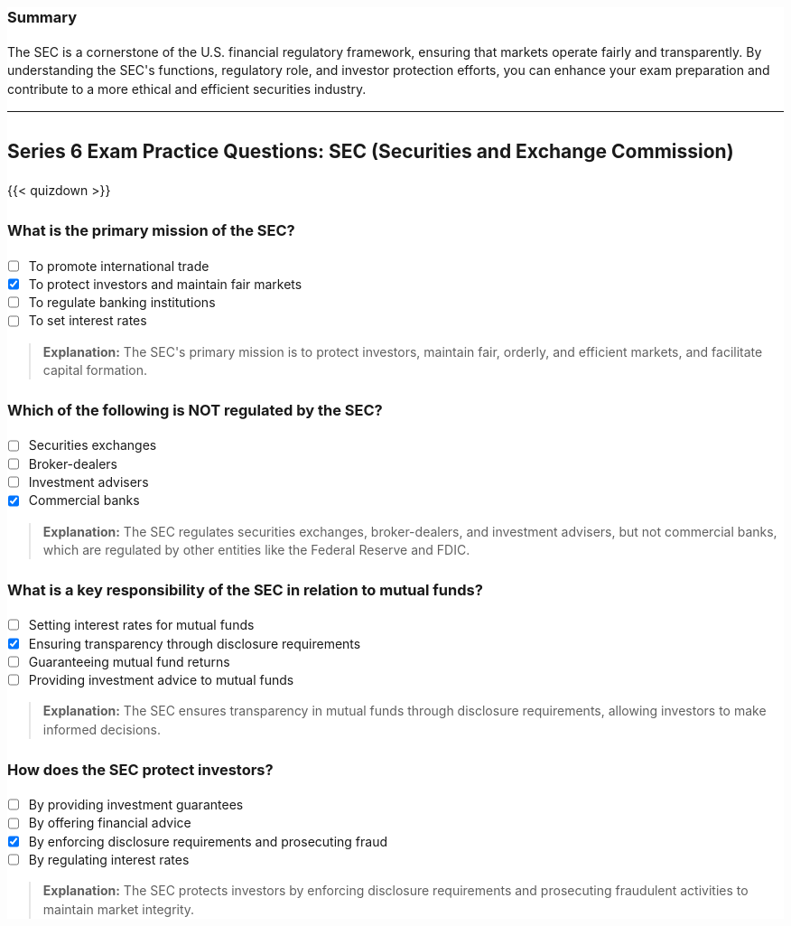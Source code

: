 ### Summary

The SEC is a cornerstone of the U.S. financial regulatory framework, ensuring that markets operate fairly and transparently. By understanding the SEC's functions, regulatory role, and investor protection efforts, you can enhance your exam preparation and contribute to a more ethical and efficient securities industry.

---

## Series 6 Exam Practice Questions: SEC (Securities and Exchange Commission)

{{< quizdown >}}

### What is the primary mission of the SEC?

- [ ] To promote international trade
- [x] To protect investors and maintain fair markets
- [ ] To regulate banking institutions
- [ ] To set interest rates

> **Explanation:** The SEC's primary mission is to protect investors, maintain fair, orderly, and efficient markets, and facilitate capital formation.

### Which of the following is NOT regulated by the SEC?

- [ ] Securities exchanges
- [ ] Broker-dealers
- [ ] Investment advisers
- [x] Commercial banks

> **Explanation:** The SEC regulates securities exchanges, broker-dealers, and investment advisers, but not commercial banks, which are regulated by other entities like the Federal Reserve and FDIC.

### What is a key responsibility of the SEC in relation to mutual funds?

- [ ] Setting interest rates for mutual funds
- [x] Ensuring transparency through disclosure requirements
- [ ] Guaranteeing mutual fund returns
- [ ] Providing investment advice to mutual funds

> **Explanation:** The SEC ensures transparency in mutual funds through disclosure requirements, allowing investors to make informed decisions.

### How does the SEC protect investors?

- [ ] By providing investment guarantees
- [ ] By offering financial advice
- [x] By enforcing disclosure requirements and prosecuting fraud
- [ ] By regulating interest rates

> **Explanation:** The SEC protects investors by enforcing disclosure requirements and prosecuting fraudulent activities to maintain market integrity.
